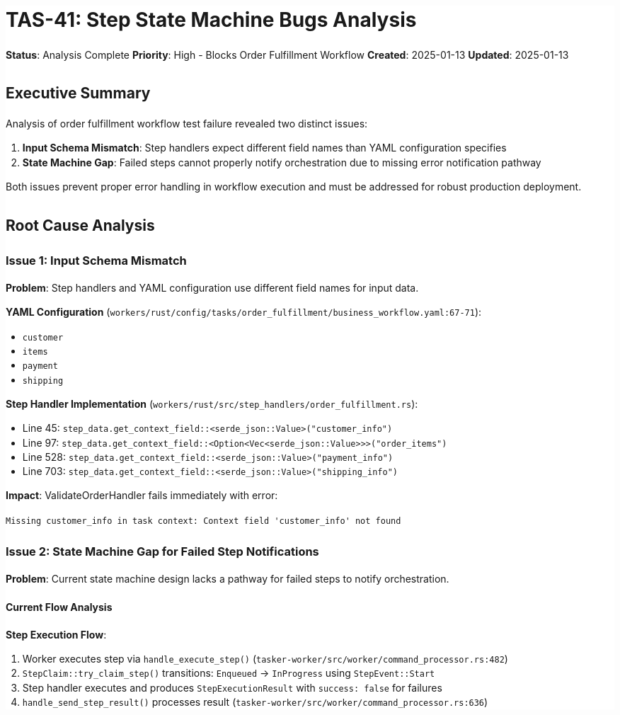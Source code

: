 # TAS-41: Step State Machine Bugs Analysis

**Status**: Analysis Complete
**Priority**: High - Blocks Order Fulfillment Workflow
**Created**: 2025-01-13
**Updated**: 2025-01-13

## Executive Summary

Analysis of order fulfillment workflow test failure revealed two distinct issues:

1. **Input Schema Mismatch**: Step handlers expect different field names than YAML configuration specifies
2. **State Machine Gap**: Failed steps cannot properly notify orchestration due to missing error notification pathway

Both issues prevent proper error handling in workflow execution and must be addressed for robust production deployment.

## Root Cause Analysis

### Issue 1: Input Schema Mismatch

**Problem**: Step handlers and YAML configuration use different field names for input data.

**YAML Configuration** (`workers/rust/config/tasks/order_fulfillment/business_workflow.yaml:67-71`):
- `customer`
- `items`
- `payment`
- `shipping`

**Step Handler Implementation** (`workers/rust/src/step_handlers/order_fulfillment.rs`):
- Line 45: `step_data.get_context_field::<serde_json::Value>("customer_info")`
- Line 97: `step_data.get_context_field::<Option<Vec<serde_json::Value>>>("order_items")`
- Line 528: `step_data.get_context_field::<serde_json::Value>("payment_info")`
- Line 703: `step_data.get_context_field::<serde_json::Value>("shipping_info")`

**Impact**: ValidateOrderHandler fails immediately with error:
```
Missing customer_info in task context: Context field 'customer_info' not found
```

### Issue 2: State Machine Gap for Failed Step Notifications

**Problem**: Current state machine design lacks a pathway for failed steps to notify orchestration.

#### Current Flow Analysis

**Step Execution Flow**:
1. Worker executes step via `handle_execute_step()` (`tasker-worker/src/worker/command_processor.rs:482`)
2. `StepClaim::try_claim_step()` transitions: `Enqueued` → `InProgress` using `StepEvent::Start`
3. Step handler executes and produces `StepExecutionResult` with `success: false` for failures
4. `handle_send_step_result()` processes result (`tasker-worker/src/worker/command_processor.rs:636`)
